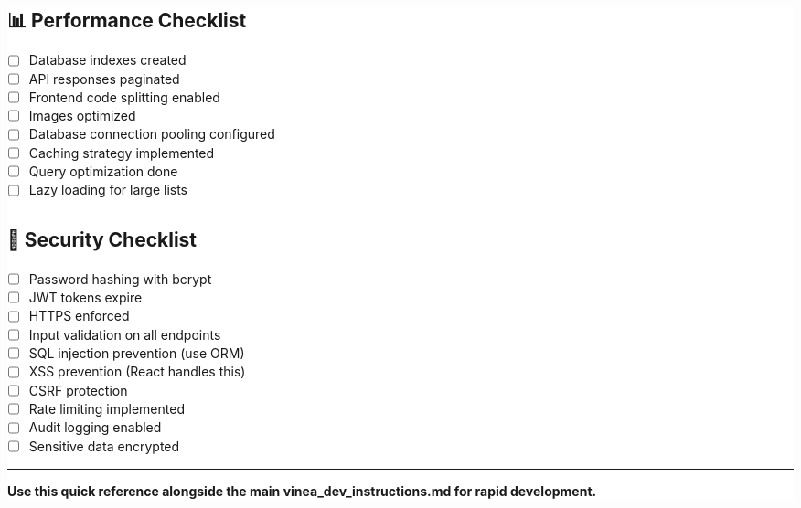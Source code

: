 ## 📊 Performance Checklist

- [ ] Database indexes created
- [ ] API responses paginated
- [ ] Frontend code splitting enabled
- [ ] Images optimized
- [ ] Database connection pooling configured
- [ ] Caching strategy implemented
- [ ] Query optimization done
- [ ] Lazy loading for large lists

## 🔐 Security Checklist

- [ ] Password hashing with bcrypt
- [ ] JWT tokens expire
- [ ] HTTPS enforced
- [ ] Input validation on all endpoints
- [ ] SQL injection prevention (use ORM)
- [ ] XSS prevention (React handles this)
- [ ] CSRF protection
- [ ] Rate limiting implemented
- [ ] Audit logging enabled
- [ ] Sensitive data encrypted

---

**Use this quick reference alongside the main vinea_dev_instructions.md for rapid development.** 